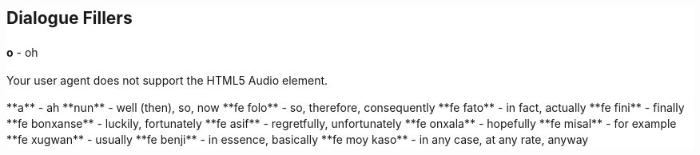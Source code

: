 ## Dialogue Fillers

**o** - oh  
<audio controls>
 <source src="/pimpan-logaxey/o.mp3" type="audio/mp3" />
 <p>Your user agent does not support the HTML5 Audio element.</p>
</audio>
**a** - ah  
<audio controls>
 <source src="/pimpan-logaxey/a.mp3" type="audio/mp3" />
 <p>Your user agent does not support the HTML5 Audio element.</p>
</audio>
**nun** - well (then), so, now  
<audio controls>
 <source src="/pimpan-logaxey/nun.mp3" type="audio/mp3" />
 <p>Your user agent does not support the HTML5 Audio element.</p>
</audio>
**fe folo** - so, therefore, consequently  
<audio controls>
 <source src="/pimpan-logaxey/fe_folo.mp3" type="audio/mp3" />
 <p>Your user agent does not support the HTML5 Audio element.</p>
</audio>
**fe fato** - in fact, actually  
<audio controls>
 <source src="/pimpan-logaxey/fe_fato.mp3" type="audio/mp3" />
 <p>Your user agent does not support the HTML5 Audio element.</p>
</audio>
**fe fini** - finally  
<audio controls>
 <source src="/pimpan-logaxey/fe_fini.mp3" type="audio/mp3" />
 <p>Your user agent does not support the HTML5 Audio element.</p>
</audio>
**fe bonxanse** - luckily, fortunately  
<audio controls>
 <source src="/pimpan-logaxey/fe_bonxanse.mp3" type="audio/mp3" />
 <p>Your user agent does not support the HTML5 Audio element.</p>
</audio>
**fe asif** - regretfully, unfortunately  
<audio controls>
 <source src="/pimpan-logaxey/fe_asif.mp3" type="audio/mp3" />
 <p>Your user agent does not support the HTML5 Audio element.</p>
</audio>
**fe onxala** - hopefully    
<audio controls>
 <source src="/pimpan-logaxey/fe_onxala.mp3" type="audio/mp3" />
 <p>Your user agent does not support the HTML5 Audio element.</p>
</audio>
**fe misal** - for example    
<audio controls>
 <source src="/pimpan-logaxey/fe_misal.mp3" type="audio/mp3" />
 <p>Your user agent does not support the HTML5 Audio element.</p>
</audio>
**fe xugwan** - usually  
<audio controls>
 <source src="/pimpan-logaxey/fe_xugwan.mp3" type="audio/mp3" />
 <p>Your user agent does not support the HTML5 Audio element.</p>
</audio>
**fe benji** - in essence, basically  
<audio controls>
 <source src="/pimpan-logaxey/fe_benji.mp3" type="audio/mp3" />
 <p>Your user agent does not support the HTML5 Audio element.</p>
</audio>
**fe moy kaso** - in any case, at any rate, anyway  